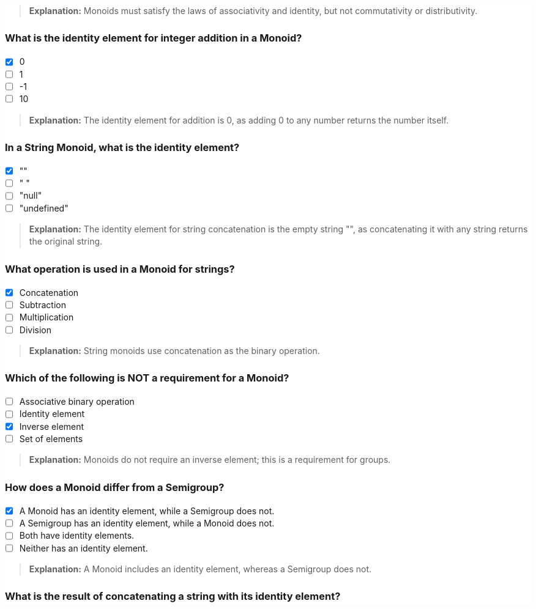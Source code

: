 > **Explanation:** Monoids must satisfy the laws of associativity and identity, but not commutativity or distributivity.

### What is the identity element for integer addition in a Monoid?

- [x] 0
- [ ] 1
- [ ] -1
- [ ] 10

> **Explanation:** The identity element for addition is 0, as adding 0 to any number returns the number itself.

### In a String Monoid, what is the identity element?

- [x] ""
- [ ] " "
- [ ] "null"
- [ ] "undefined"

> **Explanation:** The identity element for string concatenation is the empty string "", as concatenating it with any string returns the original string.

### What operation is used in a Monoid for strings?

- [x] Concatenation
- [ ] Subtraction
- [ ] Multiplication
- [ ] Division

> **Explanation:** String monoids use concatenation as the binary operation.

### Which of the following is NOT a requirement for a Monoid?

- [ ] Associative binary operation
- [ ] Identity element
- [x] Inverse element
- [ ] Set of elements

> **Explanation:** Monoids do not require an inverse element; this is a requirement for groups.

### How does a Monoid differ from a Semigroup?

- [x] A Monoid has an identity element, while a Semigroup does not.
- [ ] A Semigroup has an identity element, while a Monoid does not.
- [ ] Both have identity elements.
- [ ] Neither has an identity element.

> **Explanation:** A Monoid includes an identity element, whereas a Semigroup does not.

### What is the result of concatenating a string with its identity element?
